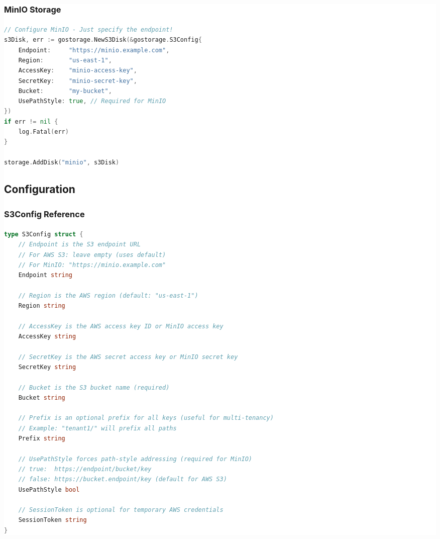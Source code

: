 ### MinIO Storage

```go
// Configure MinIO - Just specify the endpoint!
s3Disk, err := gostorage.NewS3Disk(&gostorage.S3Config{
    Endpoint:     "https://minio.example.com",
    Region:       "us-east-1",
    AccessKey:    "minio-access-key",
    SecretKey:    "minio-secret-key",
    Bucket:       "my-bucket",
    UsePathStyle: true, // Required for MinIO
})
if err != nil {
    log.Fatal(err)
}

storage.AddDisk("minio", s3Disk)
```

## Configuration

### S3Config Reference

```go
type S3Config struct {
    // Endpoint is the S3 endpoint URL
    // For AWS S3: leave empty (uses default)
    // For MinIO: "https://minio.example.com"
    Endpoint string

    // Region is the AWS region (default: "us-east-1")
    Region string

    // AccessKey is the AWS access key ID or MinIO access key
    AccessKey string

    // SecretKey is the AWS secret access key or MinIO secret key
    SecretKey string

    // Bucket is the S3 bucket name (required)
    Bucket string

    // Prefix is an optional prefix for all keys (useful for multi-tenancy)
    // Example: "tenant1/" will prefix all paths
    Prefix string

    // UsePathStyle forces path-style addressing (required for MinIO)
    // true:  https://endpoint/bucket/key
    // false: https://bucket.endpoint/key (default for AWS S3)
    UsePathStyle bool

    // SessionToken is optional for temporary AWS credentials
    SessionToken string
}
```

